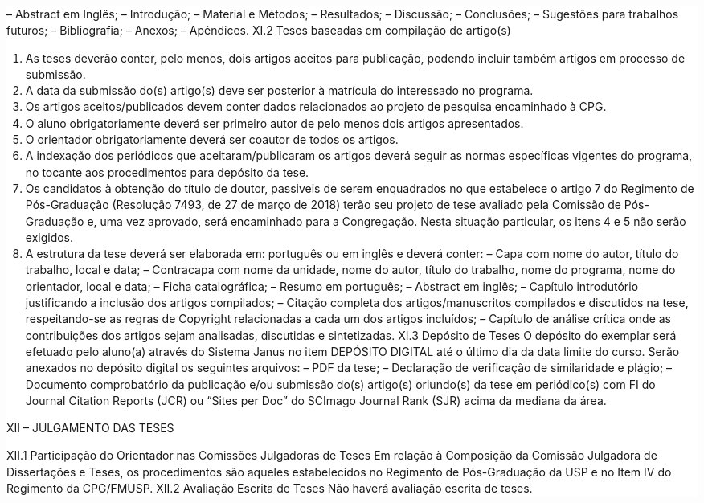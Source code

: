 – Abstract em Inglês;
– Introdução;
– Material e Métodos;
– Resultados;
– Discussão;
– Conclusões;
– Sugestões para trabalhos futuros;
– Bibliografia;
– Anexos;
– Apêndices.
XI.2 Teses baseadas em compilação de artigo(s)
1) As teses deverão conter, pelo menos, dois artigos aceitos para publicação, podendo incluir também artigos em processo de submissão.
2) A data da submissão do(s) artigo(s) deve ser posterior à matrícula do interessado no programa.
3) Os artigos aceitos/publicados devem conter dados relacionados ao projeto de pesquisa encaminhado à CPG.
4) O aluno obrigatoriamente deverá ser primeiro autor de pelo menos dois artigos apresentados.
5) O orientador obrigatoriamente deverá ser coautor de todos os artigos.
6) A indexação dos periódicos que aceitaram/publicaram os artigos deverá seguir as normas específicas vigentes do programa, no tocante aos procedimentos para depósito da tese.
7) Os candidatos à obtenção do título de doutor, passiveis de serem enquadrados no que estabelece o artigo 7 do Regimento de Pós-Graduação (Resolução 7493, de 27 de março de 2018) terão seu projeto de tese avaliado pela Comissão de Pós-Graduação e, uma vez aprovado, será encaminhado para a Congregação. Nesta situação particular, os itens 4 e 5 não serão exigidos.
8) A estrutura da tese deverá ser elaborada em: português ou em inglês e deverá conter:
– Capa com nome do autor, título do trabalho, local e data;
– Contracapa com nome da unidade, nome do autor, título do trabalho, nome do programa, nome do orientador, local e data;
– Ficha catalográfica;
– Resumo em português;
– Abstract em inglês;
– Capítulo introdutório justificando a inclusão dos artigos compilados;
– Citação completa dos artigos/manuscritos compilados e discutidos na tese, respeitando-se as regras de Copyright relacionadas a cada um dos artigos incluídos;
– Capítulo de análise crítica onde as contribuições dos artigos sejam analisadas, discutidas e sintetizadas.
XI.3 Depósito de Teses
O depósito do exemplar será efetuado pelo aluno(a) através do Sistema Janus no item DEPÓSITO DIGITAL até o último dia da data limite do curso. Serão anexados no depósito digital os seguintes arquivos:
– PDF da tese;
– Declaração de verificação de similaridade e plágio;
– Documento comprobatório da publicação e/ou submissão do(s) artigo(s) oriundo(s) da tese em periódico(s) com FI do Journal Citation Reports (JCR) ou “Sites per Doc” do SCImago Journal Rank (SJR) acima da mediana da área.

XII – JULGAMENTO DAS TESES

XII.1 Participação do Orientador nas Comissões Julgadoras de Teses
Em relação à Composição da Comissão Julgadora de Dissertações e Teses, os procedimentos são aqueles estabelecidos no Regimento de Pós-Graduação da USP e no Item IV do Regimento da CPG/FMUSP.
XII.2 Avaliação Escrita de Teses
Não haverá avaliação escrita de teses.
